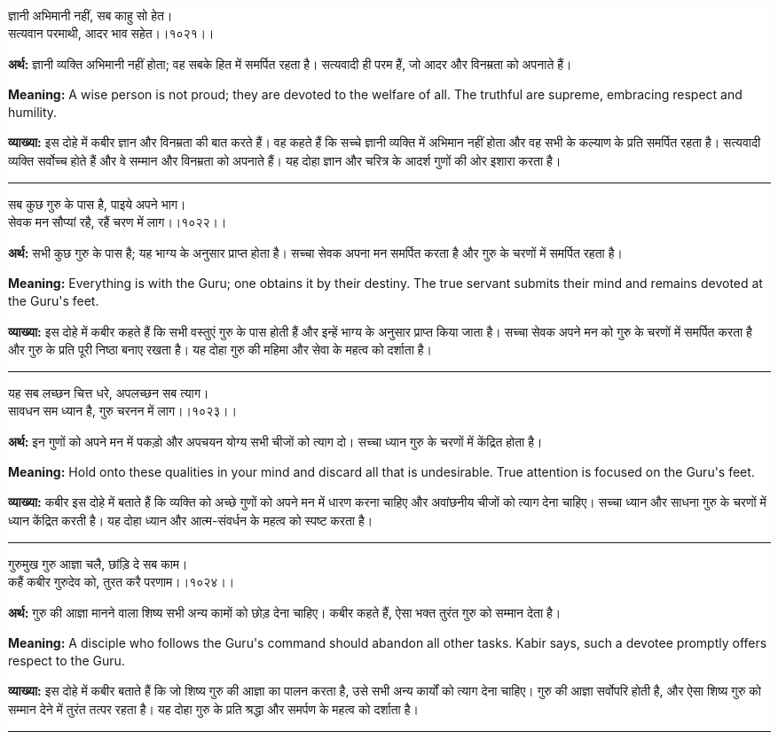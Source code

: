 
ज्ञानी अभिमानी नहीं, सब काहु सो हेत।\
सत्‍यवान परमाथी, आदर भाव सहेत।।१०२१।।

**अर्थ:** ज्ञानी व्यक्ति अभिमानी नहीं होता; वह सबके हित में समर्पित रहता है। सत्यवादी ही परम हैं, जो आदर और विनम्रता को अपनाते हैं।

**Meaning:** A wise person is not proud; they are devoted to the welfare of all. The truthful are supreme, embracing respect and humility.

**व्याख्या:** इस दोहे में कबीर ज्ञान और विनम्रता की बात करते हैं। वह कहते हैं कि सच्चे ज्ञानी व्यक्ति में अभिमान नहीं होता और वह सभी के कल्याण के प्रति समर्पित रहता है। सत्यवादी व्यक्ति सर्वोच्च होते हैं और वे सम्मान और विनम्रता को अपनाते हैं। यह दोहा ज्ञान और चरित्र के आदर्श गुणों की ओर इशारा करता है।

---

सब कुछ गुरु के पास है, पाइये अपने भाग।\
सेवक मन सौप्‍यां रहै, रहैं चरण में लाग।।१०२२।।

**अर्थ:** सभी कुछ गुरु के पास है; यह भाग्य के अनुसार प्राप्त होता है। सच्चा सेवक अपना मन समर्पित करता है और गुरु के चरणों में समर्पित रहता है।

**Meaning:** Everything is with the Guru; one obtains it by their destiny. The true servant submits their mind and remains devoted at the Guru's feet.

**व्याख्या:** इस दोहे में कबीर कहते हैं कि सभी वस्तुएं गुरु के पास होती हैं और इन्हें भाग्य के अनुसार प्राप्त किया जाता है। सच्चा सेवक अपने मन को गुरु के चरणों में समर्पित करता है और गुरु के प्रति पूरी निष्ठा बनाए रखता है। यह दोहा गुरु की महिमा और सेवा के महत्व को दर्शाता है।

---

यह सब लच्‍छन चित्त धरे, अपलच्‍छन सब त्‍याग।\
सावधन सम ध्‍यान है, गुरु चरनन में लाग।।१०२३।।

**अर्थ:** इन गुणों को अपने मन में पकड़ो और अपचयन योग्य सभी चीजों को त्याग दो। सच्चा ध्यान गुरु के चरणों में केंद्रित होता है।

**Meaning:** Hold onto these qualities in your mind and discard all that is undesirable. True attention is focused on the Guru's feet.

**व्याख्या:** कबीर इस दोहे में बताते हैं कि व्यक्ति को अच्छे गुणों को अपने मन में धारण करना चाहिए और अवांछनीय चीजों को त्याग देना चाहिए। सच्चा ध्यान और साधना गुरु के चरणों में ध्यान केंद्रित करती है। यह दोहा ध्यान और आत्म-संवर्धन के महत्व को स्पष्ट करता है।

---

गुरुमुख गुरु आज्ञा चलै, छांड़‍ि दे सब काम।\
कहैं कबीर गुरुदेव को, तुरत करै परणाम।।१०२४।।

**अर्थ:** गुरु की आज्ञा मानने वाला शिष्य सभी अन्य कामों को छोड़ देना चाहिए। कबीर कहते हैं, ऐसा भक्त तुरंत गुरु को सम्मान देता है।

**Meaning:** A disciple who follows the Guru's command should abandon all other tasks. Kabir says, such a devotee promptly offers respect to the Guru.

**व्याख्या:** इस दोहे में कबीर बताते हैं कि जो शिष्य गुरु की आज्ञा का पालन करता है, उसे सभी अन्य कार्यों को त्याग देना चाहिए। गुरु की आज्ञा सर्वोपरि होती है, और ऐसा शिष्य गुरु को सम्मान देने में तुरंत तत्पर रहता है। यह दोहा गुरु के प्रति श्रद्धा और समर्पण के महत्व को दर्शाता है।

---